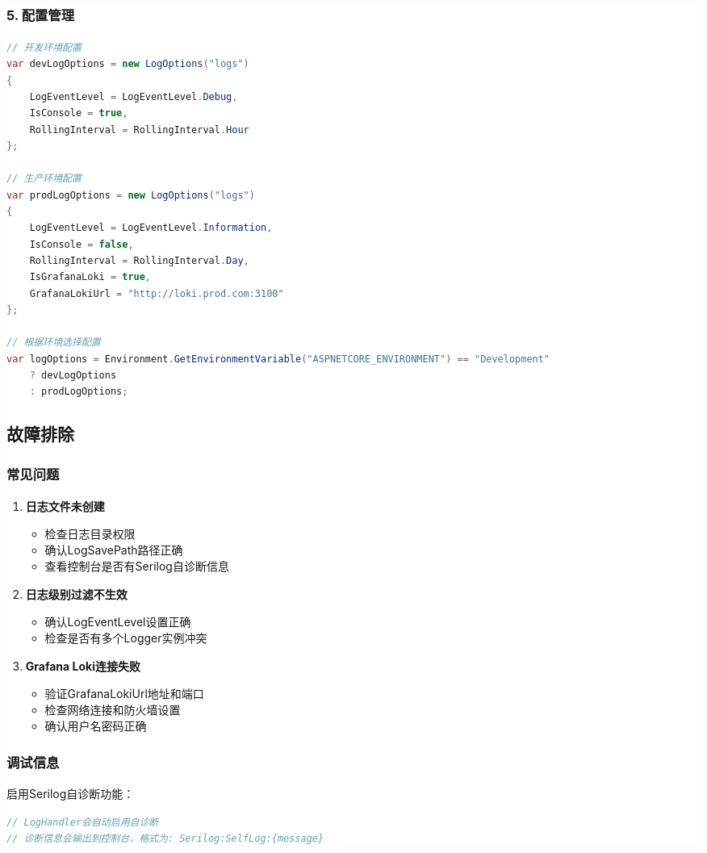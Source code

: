 ### 5. 配置管理

```csharp
// 开发环境配置
var devLogOptions = new LogOptions("logs")
{
    LogEventLevel = LogEventLevel.Debug,
    IsConsole = true,
    RollingInterval = RollingInterval.Hour
};

// 生产环境配置
var prodLogOptions = new LogOptions("logs")
{
    LogEventLevel = LogEventLevel.Information,
    IsConsole = false,
    RollingInterval = RollingInterval.Day,
    IsGrafanaLoki = true,
    GrafanaLokiUrl = "http://loki.prod.com:3100"
};

// 根据环境选择配置
var logOptions = Environment.GetEnvironmentVariable("ASPNETCORE_ENVIRONMENT") == "Development" 
    ? devLogOptions 
    : prodLogOptions;
```

## 故障排除

### 常见问题

1. **日志文件未创建**
   - 检查日志目录权限
   - 确认LogSavePath路径正确
   - 查看控制台是否有Serilog自诊断信息

2. **日志级别过滤不生效**
   - 确认LogEventLevel设置正确
   - 检查是否有多个Logger实例冲突

3. **Grafana Loki连接失败**
   - 验证GrafanaLokiUrl地址和端口
   - 检查网络连接和防火墙设置
   - 确认用户名密码正确

### 调试信息

启用Serilog自诊断功能：

```csharp
// LogHandler会自动启用自诊断
// 诊断信息会输出到控制台，格式为: Serilog:SelfLog:{message}
```
